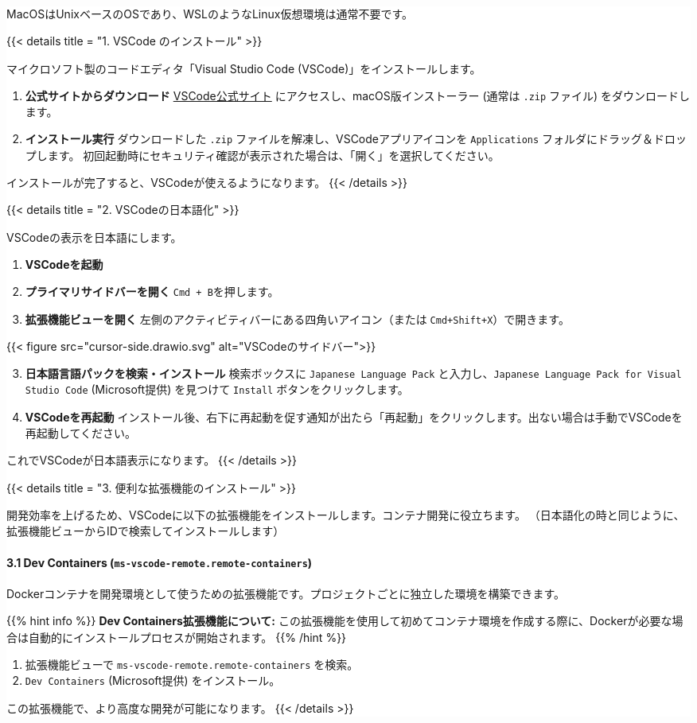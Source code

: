 MacOSはUnixベースのOSであり、WSLのようなLinux仮想環境は通常不要です。

{{< details title = "1. VSCode のインストール" >}}

マイクロソフト製のコードエディタ「Visual Studio Code (VSCode)」をインストールします。

1.  **公式サイトからダウンロード**
    [VSCode公式サイト](https://code.visualstudio.com/) にアクセスし、macOS版インストーラー (通常は `.zip` ファイル) をダウンロードします。

2.  **インストール実行**
    ダウンロードした `.zip` ファイルを解凍し、VSCodeアプリアイコンを `Applications` フォルダにドラッグ＆ドロップします。
    初回起動時にセキュリティ確認が表示された場合は、「開く」を選択してください。

インストールが完了すると、VSCodeが使えるようになります。
{{< /details >}}

{{< details title = "2. VSCodeの日本語化" >}}

VSCodeの表示を日本語にします。

1.  **VSCodeを起動**

2.  **プライマリサイドバーを開く**
    `Cmd + B`を押します。

3.  **拡張機能ビューを開く**
    左側のアクティビティバーにある四角いアイコン（または `Cmd+Shift+X`）で開きます。

{{< figure src="cursor-side.drawio.svg" alt="VSCodeのサイドバー">}}

3.  **日本語言語パックを検索・インストール**
    検索ボックスに `Japanese Language Pack` と入力し、`Japanese Language Pack for Visual Studio Code` (Microsoft提供) を見つけて `Install` ボタンをクリックします。

4.  **VSCodeを再起動**
    インストール後、右下に再起動を促す通知が出たら「再起動」をクリックします。出ない場合は手動でVSCodeを再起動してください。

これでVSCodeが日本語表示になります。
{{< /details >}}

{{< details title = "3. 便利な拡張機能のインストール" >}}

開発効率を上げるため、VSCodeに以下の拡張機能をインストールします。コンテナ開発に役立ちます。
（日本語化の時と同じように、拡張機能ビューからIDで検索してインストールします）

#### 3.1 Dev Containers (`ms-vscode-remote.remote-containers`)

Dockerコンテナを開発環境として使うための拡張機能です。プロジェクトごとに独立した環境を構築できます。

{{% hint info %}}
**Dev Containers拡張機能について:**
この拡張機能を使用して初めてコンテナ環境を作成する際に、Dockerが必要な場合は自動的にインストールプロセスが開始されます。
{{% /hint %}}

1.  拡張機能ビューで `ms-vscode-remote.remote-containers` を検索。
2.  `Dev Containers` (Microsoft提供) をインストール。

この拡張機能で、より高度な開発が可能になります。
{{< /details >}}
